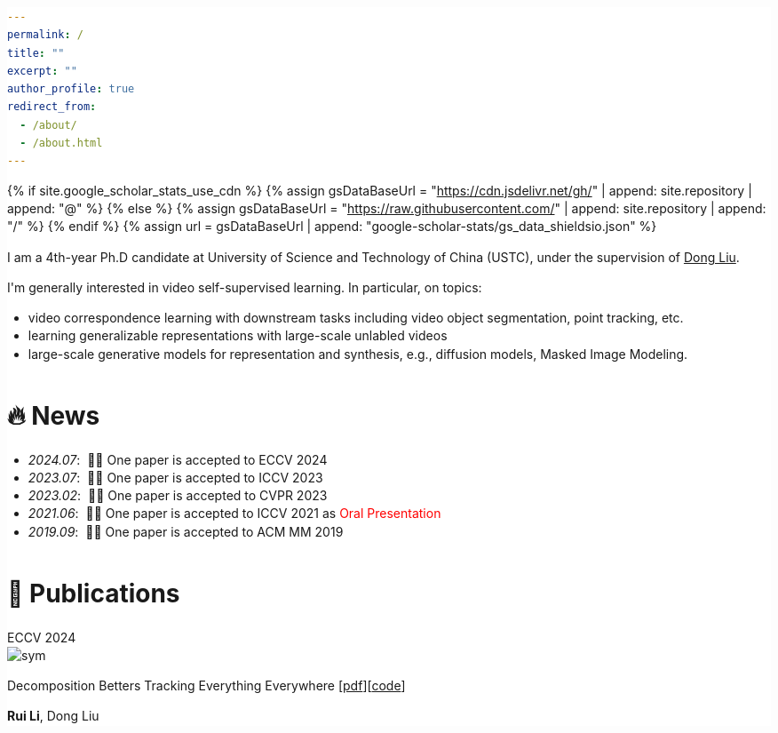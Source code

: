```yaml
---
permalink: /
title: ""
excerpt: ""
author_profile: true
redirect_from: 
  - /about/
  - /about.html
---
```


{% if site.google_scholar_stats_use_cdn %}
{% assign gsDataBaseUrl = "https://cdn.jsdelivr.net/gh/" | append: site.repository | append: "@" %}
{% else %}
{% assign gsDataBaseUrl = "https://raw.githubusercontent.com/" | append: site.repository | append: "/" %}
{% endif %}
{% assign url = gsDataBaseUrl | append: "google-scholar-stats/gs_data_shieldsio.json" %}

<span class='anchor' id='about-me'></span>

I am a 4th-year Ph.D candidate at University of Science and Technology of China (USTC), under the supervision of [Dong Liu](https://faculty.ustc.edu.cn/dongeliu/).

I'm generally interested in video self-supervised learning. In particular, on topics:
- video correspondence learning with downstream tasks including video object segmentation, point tracking, etc.
- learning generalizable representations with large-scale unlabled videos
- large-scale generative models for representation and synthesis, e.g., diffusion models, Masked Image Modeling.  




# 🔥 News
- *2024.07*: &nbsp;🎉🎉 One paper is accepted to ECCV 2024
- *2023.07*: &nbsp;🎉🎉 One paper is accepted to ICCV 2023
- *2023.02*: &nbsp;🎉🎉 One paper is accepted to CVPR 2023
- *2021.06*: &nbsp;🎉🎉 One paper is accepted to ICCV 2021 as <font color=red>Oral Presentation</font>
- *2019.09*: &nbsp;🎉🎉 One paper is accepted to ACM MM 2019

# 📝 Publications 
<div class='paper-box'><div class='paper-box-image'><div><div class="badge">ECCV 2024</div><img src='images/framework_eccv2024.png' alt="sym" width="70%"></div></div>
<div class='paper-box-text' markdown="1">

Decomposition Betters Tracking Everything Everywhere [[pdf](https://github.com/qianduoduolr/DecoMotion)][[code](https://github.com/qianduoduolr/DecoMotion)]

**Rui Li**, Dong Liu
